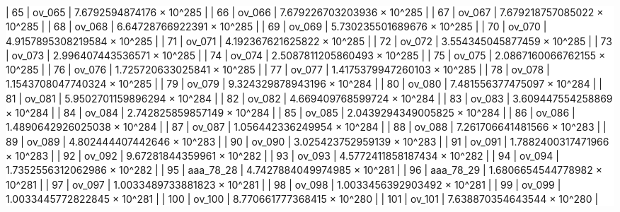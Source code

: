 | 65 | ov_065 | 7.6792594874176 × 10^285 |
| 66 | ov_066 | 7.679226703203936 × 10^285 |
| 67 | ov_067 | 7.679218757085022 × 10^285 |
| 68 | ov_068 | 6.64728766922391 × 10^285 |
| 69 | ov_069 | 5.730235501689676 × 10^285 |
| 70 | ov_070 | 4.9157895308219584 × 10^285 |
| 71 | ov_071 | 4.192367621625822 × 10^285 |
| 72 | ov_072 | 3.554345045877459 × 10^285 |
| 73 | ov_073 | 2.996407443536571 × 10^285 |
| 74 | ov_074 | 2.5087811205860493 × 10^285 |
| 75 | ov_075 | 2.0867160066762155 × 10^285 |
| 76 | ov_076 | 1.725720633025841 × 10^285 |
| 77 | ov_077 | 1.4175379947260103 × 10^285 |
| 78 | ov_078 | 1.1543708047740324 × 10^285 |
| 79 | ov_079 | 9.324329878943196 × 10^284 |
| 80 | ov_080 | 7.481556377475097 × 10^284 |
| 81 | ov_081 | 5.9502701159896294 × 10^284 |
| 82 | ov_082 | 4.669409768599724 × 10^284 |
| 83 | ov_083 | 3.609447554258869 × 10^284 |
| 84 | ov_084 | 2.742825859857149 × 10^284 |
| 85 | ov_085 | 2.0439294349005825 × 10^284 |
| 86 | ov_086 | 1.4890642926025038 × 10^284 |
| 87 | ov_087 | 1.056442336249954 × 10^284 |
| 88 | ov_088 | 7.261706641481566 × 10^283 |
| 89 | ov_089 | 4.802444407442646 × 10^283 |
| 90 | ov_090 | 3.025423752959139 × 10^283 |
| 91 | ov_091 | 1.7882400317471966 × 10^283 |
| 92 | ov_092 | 9.67281844359961 × 10^282 |
| 93 | ov_093 | 4.5772411858187434 × 10^282 |
| 94 | ov_094 | 1.7352556312062986 × 10^282 |
| 95 | aaa_78_28 | 4.7427884049974985 × 10^281 |
| 96 | aaa_78_29 | 1.6806654544778982 × 10^281 |
| 97 | ov_097 | 1.0033489733881823 × 10^281 |
| 98 | ov_098 | 1.0033456392903492 × 10^281 |
| 99 | ov_099 | 1.0033445772822845 × 10^281 |
| 100 | ov_100 | 8.770661777368415 × 10^280 |
| 101 | ov_101 | 7.638870354643544 × 10^280 |